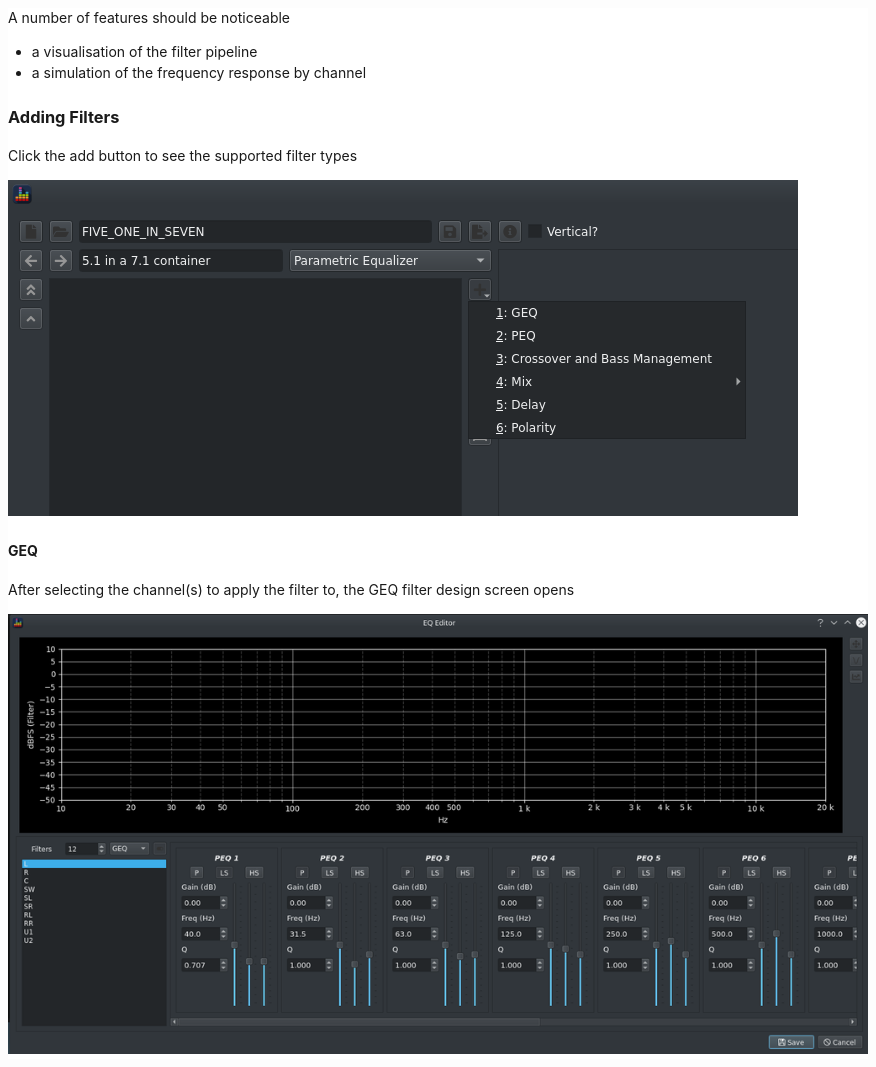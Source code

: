 A number of features should be noticeable

* a visualisation of the filter pipeline 
* a simulation of the frequency response by channel

### Adding Filters

Click the add button to see the supported filter types

![AddFilter](../img/jriver_add_filter.png)

#### GEQ

After selecting the channel(s) to apply the filter to, the GEQ filter design screen opens

![GEQ](../img/jriver_geq.png)
